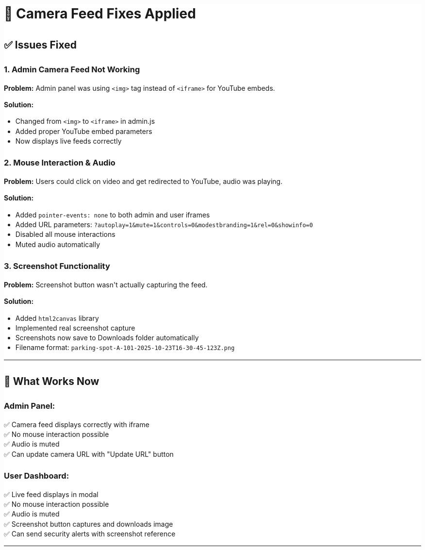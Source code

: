 # 🎥 Camera Feed Fixes Applied

## ✅ Issues Fixed

### **1. Admin Camera Feed Not Working**
**Problem:** Admin panel was using `<img>` tag instead of `<iframe>` for YouTube embeds.

**Solution:** 
- Changed from `<img>` to `<iframe>` in admin.js
- Added proper YouTube embed parameters
- Now displays live feeds correctly

### **2. Mouse Interaction & Audio**
**Problem:** Users could click on video and get redirected to YouTube, audio was playing.

**Solution:**
- Added `pointer-events: none` to both admin and user iframes
- Added URL parameters: `?autoplay=1&mute=1&controls=0&modestbranding=1&rel=0&showinfo=0`
- Disabled all mouse interactions
- Muted audio automatically

### **3. Screenshot Functionality**
**Problem:** Screenshot button wasn't actually capturing the feed.

**Solution:**
- Added `html2canvas` library
- Implemented real screenshot capture
- Screenshots now save to Downloads folder automatically
- Filename format: `parking-spot-A-101-2025-10-23T16-30-45-123Z.png`

---

## 🎯 What Works Now

### **Admin Panel:**
✅ Camera feed displays correctly with iframe  
✅ No mouse interaction possible  
✅ Audio is muted  
✅ Can update camera URL with "Update URL" button  

### **User Dashboard:**
✅ Live feed displays in modal  
✅ No mouse interaction possible  
✅ Audio is muted  
✅ Screenshot button captures and downloads image  
✅ Can send security alerts with screenshot reference  

---
